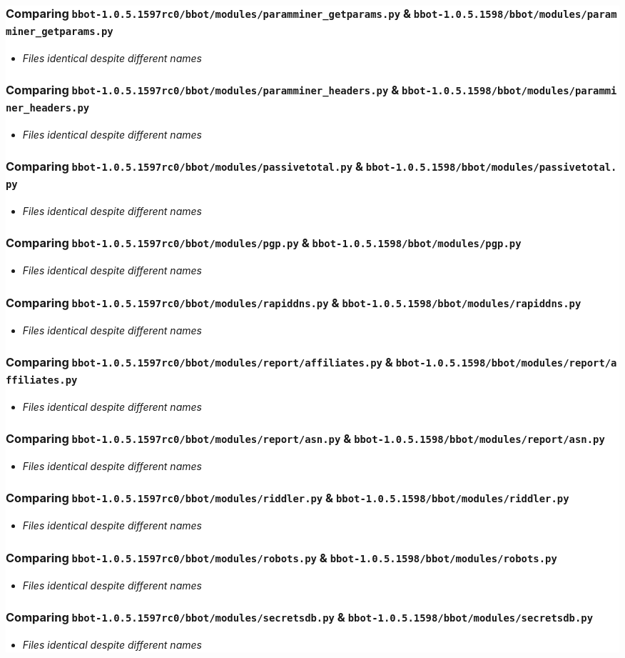 ### Comparing `bbot-1.0.5.1597rc0/bbot/modules/paramminer_getparams.py` & `bbot-1.0.5.1598/bbot/modules/paramminer_getparams.py`

 * *Files identical despite different names*

### Comparing `bbot-1.0.5.1597rc0/bbot/modules/paramminer_headers.py` & `bbot-1.0.5.1598/bbot/modules/paramminer_headers.py`

 * *Files identical despite different names*

### Comparing `bbot-1.0.5.1597rc0/bbot/modules/passivetotal.py` & `bbot-1.0.5.1598/bbot/modules/passivetotal.py`

 * *Files identical despite different names*

### Comparing `bbot-1.0.5.1597rc0/bbot/modules/pgp.py` & `bbot-1.0.5.1598/bbot/modules/pgp.py`

 * *Files identical despite different names*

### Comparing `bbot-1.0.5.1597rc0/bbot/modules/rapiddns.py` & `bbot-1.0.5.1598/bbot/modules/rapiddns.py`

 * *Files identical despite different names*

### Comparing `bbot-1.0.5.1597rc0/bbot/modules/report/affiliates.py` & `bbot-1.0.5.1598/bbot/modules/report/affiliates.py`

 * *Files identical despite different names*

### Comparing `bbot-1.0.5.1597rc0/bbot/modules/report/asn.py` & `bbot-1.0.5.1598/bbot/modules/report/asn.py`

 * *Files identical despite different names*

### Comparing `bbot-1.0.5.1597rc0/bbot/modules/riddler.py` & `bbot-1.0.5.1598/bbot/modules/riddler.py`

 * *Files identical despite different names*

### Comparing `bbot-1.0.5.1597rc0/bbot/modules/robots.py` & `bbot-1.0.5.1598/bbot/modules/robots.py`

 * *Files identical despite different names*

### Comparing `bbot-1.0.5.1597rc0/bbot/modules/secretsdb.py` & `bbot-1.0.5.1598/bbot/modules/secretsdb.py`

 * *Files identical despite different names*
